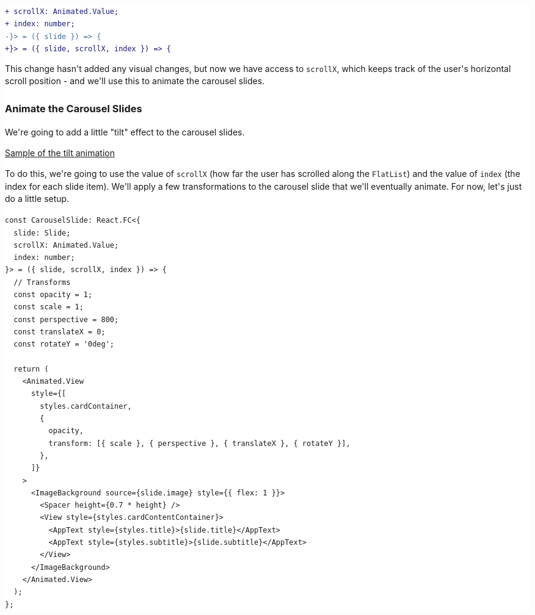 ```diff
+ scrollX: Animated.Value;
+ index: number;
-}> = ({ slide }) => {
+}> = ({ slide, scrollX, index }) => {
```

This change hasn't added any visual changes, but now we have access to `scrollX`, which keeps track of the user's horizontal scroll position - and we'll use this to animate the carousel slides.

### Animate the Carousel Slides

We're going to add a little "tilt" effect to the carousel slides.

[Sample of the tilt animation](https://dev-to-uploads.s3.amazonaws.com/i/y35f6z9slels2jxkflag.gif)

To do this, we're going to use the value of `scrollX` (how far the user has scrolled along the `FlatList`) and the value of `index` (the index for each slide item). We'll apply a few transformations to the carousel slide that we'll eventually animate. For now, let's just do a little setup.

```tsx
const CarouselSlide: React.FC<{
  slide: Slide;
  scrollX: Animated.Value;
  index: number;
}> = ({ slide, scrollX, index }) => {
  // Transforms
  const opacity = 1;
  const scale = 1;
  const perspective = 800;
  const translateX = 0;
  const rotateY = '0deg';

  return (
    <Animated.View
      style={[
        styles.cardContainer,
        {
          opacity,
          transform: [{ scale }, { perspective }, { translateX }, { rotateY }],
        },
      ]}
    >
      <ImageBackground source={slide.image} style={{ flex: 1 }}>
        <Spacer height={0.7 * height} />
        <View style={styles.cardContentContainer}>
          <AppText style={styles.title}>{slide.title}</AppText>
          <AppText style={styles.subtitle}>{slide.subtitle}</AppText>
        </View>
      </ImageBackground>
    </Animated.View>
  );
};
```
